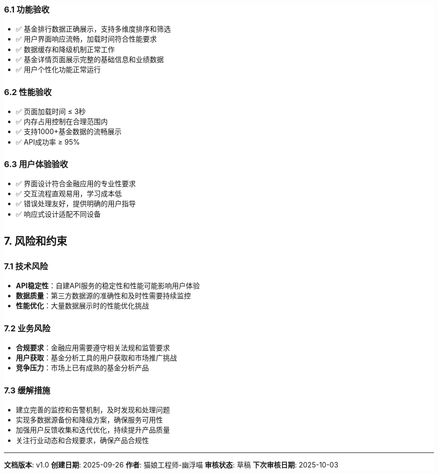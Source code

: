 ### 6.1 功能验收
- ✅ 基金排行数据正确展示，支持多维度排序和筛选
- ✅ 用户界面响应流畅，加载时间符合性能要求
- ✅ 数据缓存和降级机制正常工作
- ✅ 基金详情页面展示完整的基础信息和业绩数据
- ✅ 用户个性化功能正常运行

### 6.2 性能验收
- ✅ 页面加载时间 ≤ 3秒
- ✅ 内存占用控制在合理范围内
- ✅ 支持1000+基金数据的流畅展示
- ✅ API成功率 ≥ 95%

### 6.3 用户体验验收
- ✅ 界面设计符合金融应用的专业性要求
- ✅ 交互流程直观易用，学习成本低
- ✅ 错误处理友好，提供明确的用户指导
- ✅ 响应式设计适配不同设备

## 7. 风险和约束

### 7.1 技术风险
- **API稳定性**：自建API服务的稳定性和性能可能影响用户体验
- **数据质量**：第三方数据源的准确性和及时性需要持续监控
- **性能优化**：大量数据展示时的性能优化挑战

### 7.2 业务风险
- **合规要求**：金融应用需要遵守相关法规和监管要求
- **用户获取**：基金分析工具的用户获取和市场推广挑战
- **竞争压力**：市场上已有成熟的基金分析产品

### 7.3 缓解措施
- 建立完善的监控和告警机制，及时发现和处理问题
- 实现多数据源备份和降级方案，确保服务可用性
- 加强用户反馈收集和迭代优化，持续提升产品质量
- 关注行业动态和合规要求，确保产品合规性

---

**文档版本**: v1.0
**创建日期**: 2025-09-26
**作者**: 猫娘工程师-幽浮喵
**审核状态**: 草稿
**下次审核日期**: 2025-10-03